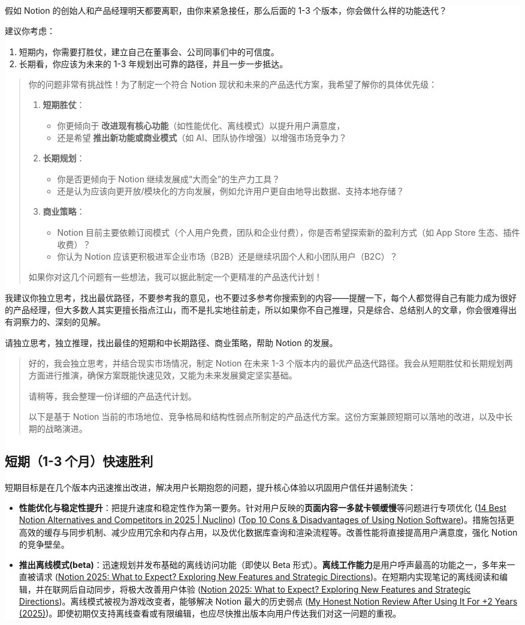 
假如 Notion 的创始人和产品经理明天都要离职，由你来紧急接任，那么后面的 1-3 个版本，你会做什么样的功能迭代？

建议你考虑：

1. 短期内，你需要打胜仗，建立自己在董事会、公司同事们中的可信度。
2. 长期看，你应该为未来的 1-3 年规划出可靠的路径，并且一步一步抵达。

> 你的问题非常有挑战性！为了制定一个符合 Notion 现状和未来的产品迭代方案，我希望了解你的具体优先级：
> 
> 1. **短期胜仗**：
>     
>     - 你更倾向于 **改进现有核心功能**（如性能优化、离线模式）以提升用户满意度，
>     - 还是希望 **推出新功能或商业模式**（如 AI、团队协作增强）以增强市场竞争力？
> 2. **长期规划**：
>     
>     - 你是否更倾向于 Notion 继续发展成“大而全”的生产力工具？
>     - 还是认为应该向更开放/模块化的方向发展，例如允许用户更自由地导出数据、支持本地存储？
> 3. **商业策略**：
>     
>     - Notion 目前主要依赖订阅模式（个人用户免费，团队和企业付费），你是否希望探索新的盈利方式（如 App Store 生态、插件收费）？
>     - 你认为 Notion 应该更积极进军企业市场（B2B）还是继续巩固个人和小团队用户（B2C）？
> 
> 如果你对这几个问题有一些想法，我可以据此制定一个更精准的产品迭代计划！

我建议你独立思考，找出最优路径，不要参考我的意见，也不要过多参考你搜索到的内容——提醒一下，每个人都觉得自己有能力成为很好的产品经理，但大多数人其实更擅长指点江山，而不是扎实地往前走，所以如果你不自己推理，只是综合、总结别人的文章，你会很难得出有洞察力的、深刻的见解。

请独立思考，独立推理，找出最佳的短期和中长期路径、商业策略，帮助 Notion 的发展。

> 好的，我会独立思考，并结合现实市场情况，制定 Notion 在未来 1-3 个版本内的最优产品迭代路径。我会从短期胜仗和长期规划两方面进行推演，确保方案既能快速见效，又能为未来发展奠定坚实基础。
> 
> 请稍等，我会整理一份详细的产品迭代计划。
> 
> 以下是基于 Notion 当前的市场地位、竞争格局和结构性弱点所制定的产品迭代方案。这份方案兼顾短期可以落地的改进，以及中长期的战略演进。

## 短期（1-3 个月）快速胜利

短期目标是在几个版本内迅速推出改进，解决用户长期抱怨的问题，提升核心体验以巩固用户信任并遏制流失：

- **性能优化与稳定性提升**：把提升速度和稳定性作为第一要务。针对用户反映的**页面内容一多就卡顿缓慢**等问题进行专项优化 ([14 Best Notion Alternatives and Competitors in 2025 | Nuclino](https://www.nuclino.com/alternatives/notion-alternatives#:~:text=,source)) ([Top 10 Cons & Disadvantages of Using Notion Software](https://www.aceproject.com/blog/top-10-cons-disadvantages-of-using-notion-software-9387815/#:~:text=8))。措施包括更高效的缓存与同步机制、减少应用冗余和内存占用，以及优化数据库查询和渲染流程等。改善性能将直接提高用户满意度，强化 Notion 的竞争壁垒。
    
- **推出离线模式(beta)**：迅速规划并发布基础的离线访问功能（即使以 Beta 形式）。**离线工作能力**是用户呼声最高的功能之一，多年来一直被请求 ([Notion 2025: What to Expect? Exploring New Features and Strategic Directions](https://www.simple.ink/blog/notion-2025-what-to-expect-exploring-new-features-and-strategic-directions#:~:text=Offline%20Mode))。在短期内实现笔记的离线阅读和编辑，并在联网后自动同步，将极大改善用户体验 ([Notion 2025: What to Expect? Exploring New Features and Strategic Directions](https://www.simple.ink/blog/notion-2025-what-to-expect-exploring-new-features-and-strategic-directions#:~:text=%E2%80%8DOffline%20functionality%20has%20been%20a,access%20and%20edit%20their%20pages))。离线模式被视为游戏改变者，能够解决 Notion 最大的历史弱点 ([My Honest Notion Review After Using It For +2 Years (2025)](https://thebusinessdive.com/notion-review#:~:text=The%20biggest%20disadvantage%20for%20me,could%20protect%20them%20with%20a))。即使初期仅支持离线查看或有限编辑，也应尽快推出版本向用户传达我们对这一问题的重视。
    